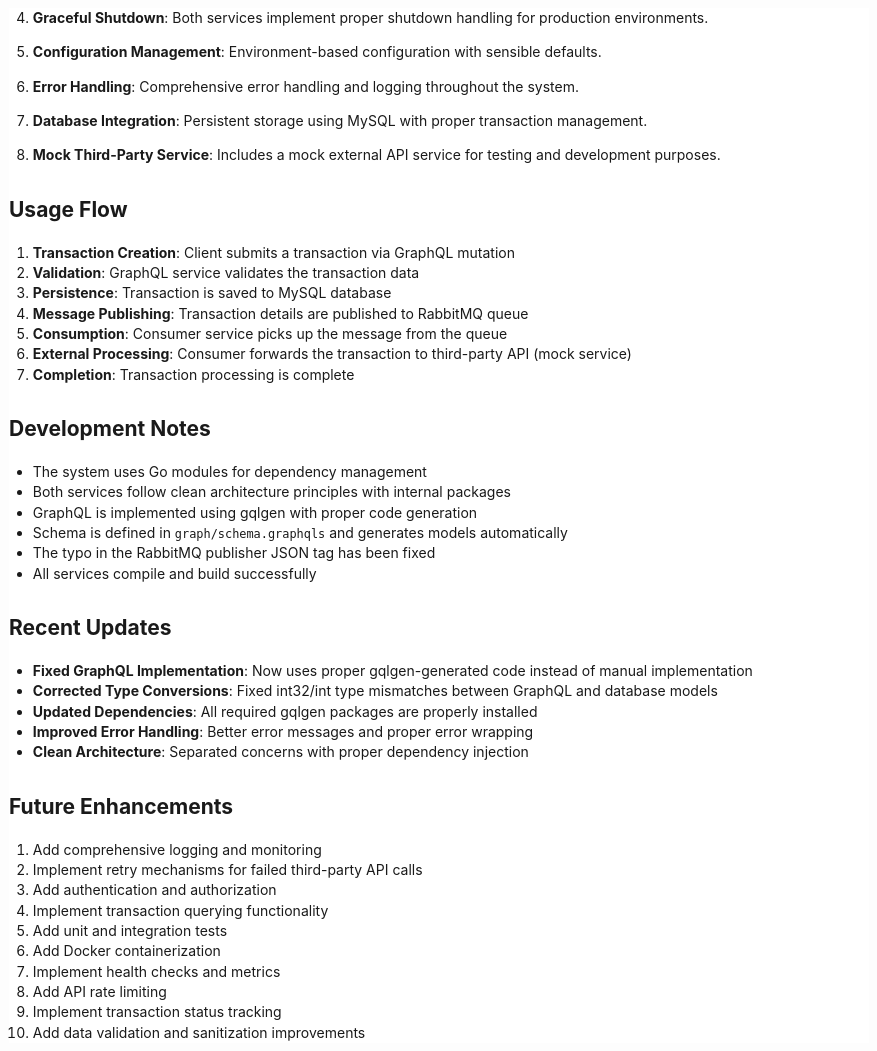 4. **Graceful Shutdown**: Both services implement proper shutdown handling for production environments.

5. **Configuration Management**: Environment-based configuration with sensible defaults.

6. **Error Handling**: Comprehensive error handling and logging throughout the system.

7. **Database Integration**: Persistent storage using MySQL with proper transaction management.

8. **Mock Third-Party Service**: Includes a mock external API service for testing and development purposes.

## Usage Flow

1. **Transaction Creation**: Client submits a transaction via GraphQL mutation
2. **Validation**: GraphQL service validates the transaction data
3. **Persistence**: Transaction is saved to MySQL database
4. **Message Publishing**: Transaction details are published to RabbitMQ queue
5. **Consumption**: Consumer service picks up the message from the queue
6. **External Processing**: Consumer forwards the transaction to third-party API (mock service)
7. **Completion**: Transaction processing is complete

## Development Notes

- The system uses Go modules for dependency management
- Both services follow clean architecture principles with internal packages
- GraphQL is implemented using gqlgen with proper code generation
- Schema is defined in `graph/schema.graphqls` and generates models automatically
- The typo in the RabbitMQ publisher JSON tag has been fixed
- All services compile and build successfully

## Recent Updates

- **Fixed GraphQL Implementation**: Now uses proper gqlgen-generated code instead of manual implementation
- **Corrected Type Conversions**: Fixed int32/int type mismatches between GraphQL and database models
- **Updated Dependencies**: All required gqlgen packages are properly installed
- **Improved Error Handling**: Better error messages and proper error wrapping
- **Clean Architecture**: Separated concerns with proper dependency injection

## Future Enhancements

1. Add comprehensive logging and monitoring
2. Implement retry mechanisms for failed third-party API calls
3. Add authentication and authorization
4. Implement transaction querying functionality
5. Add unit and integration tests
6. Add Docker containerization
7. Implement health checks and metrics
8. Add API rate limiting
9. Implement transaction status tracking
10. Add data validation and sanitization improvements
